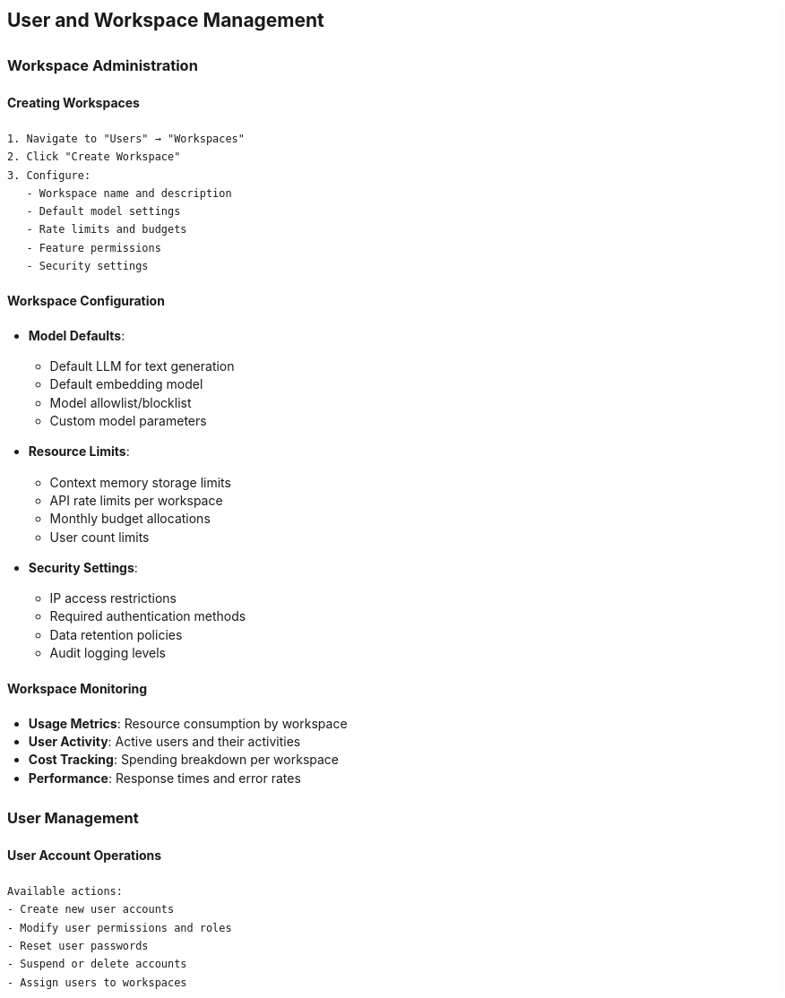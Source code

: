 ## User and Workspace Management

### Workspace Administration

#### Creating Workspaces
```
1. Navigate to "Users" → "Workspaces"
2. Click "Create Workspace"
3. Configure:
   - Workspace name and description
   - Default model settings
   - Rate limits and budgets
   - Feature permissions
   - Security settings
```

#### Workspace Configuration
- **Model Defaults**:
  - Default LLM for text generation
  - Default embedding model
  - Model allowlist/blocklist
  - Custom model parameters

- **Resource Limits**:
  - Context memory storage limits
  - API rate limits per workspace
  - Monthly budget allocations
  - User count limits

- **Security Settings**:
  - IP access restrictions
  - Required authentication methods
  - Data retention policies
  - Audit logging levels

#### Workspace Monitoring
- **Usage Metrics**: Resource consumption by workspace
- **User Activity**: Active users and their activities
- **Cost Tracking**: Spending breakdown per workspace
- **Performance**: Response times and error rates

### User Management

#### User Account Operations
```
Available actions:
- Create new user accounts
- Modify user permissions and roles
- Reset user passwords
- Suspend or delete accounts
- Assign users to workspaces
```
